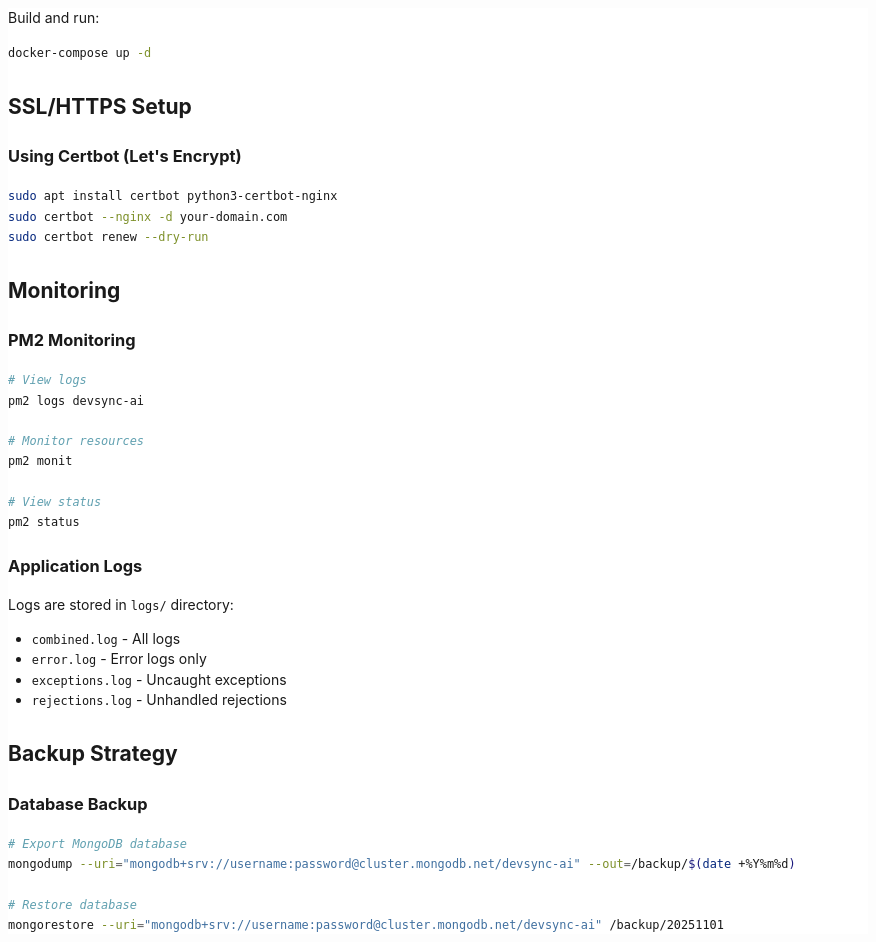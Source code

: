 Build and run:
```bash
docker-compose up -d
```

## SSL/HTTPS Setup

### Using Certbot (Let's Encrypt)

```bash
sudo apt install certbot python3-certbot-nginx
sudo certbot --nginx -d your-domain.com
sudo certbot renew --dry-run
```

## Monitoring

### PM2 Monitoring

```bash
# View logs
pm2 logs devsync-ai

# Monitor resources
pm2 monit

# View status
pm2 status
```

### Application Logs

Logs are stored in `logs/` directory:
- `combined.log` - All logs
- `error.log` - Error logs only
- `exceptions.log` - Uncaught exceptions
- `rejections.log` - Unhandled rejections

## Backup Strategy

### Database Backup

```bash
# Export MongoDB database
mongodump --uri="mongodb+srv://username:password@cluster.mongodb.net/devsync-ai" --out=/backup/$(date +%Y%m%d)

# Restore database
mongorestore --uri="mongodb+srv://username:password@cluster.mongodb.net/devsync-ai" /backup/20251101
```
